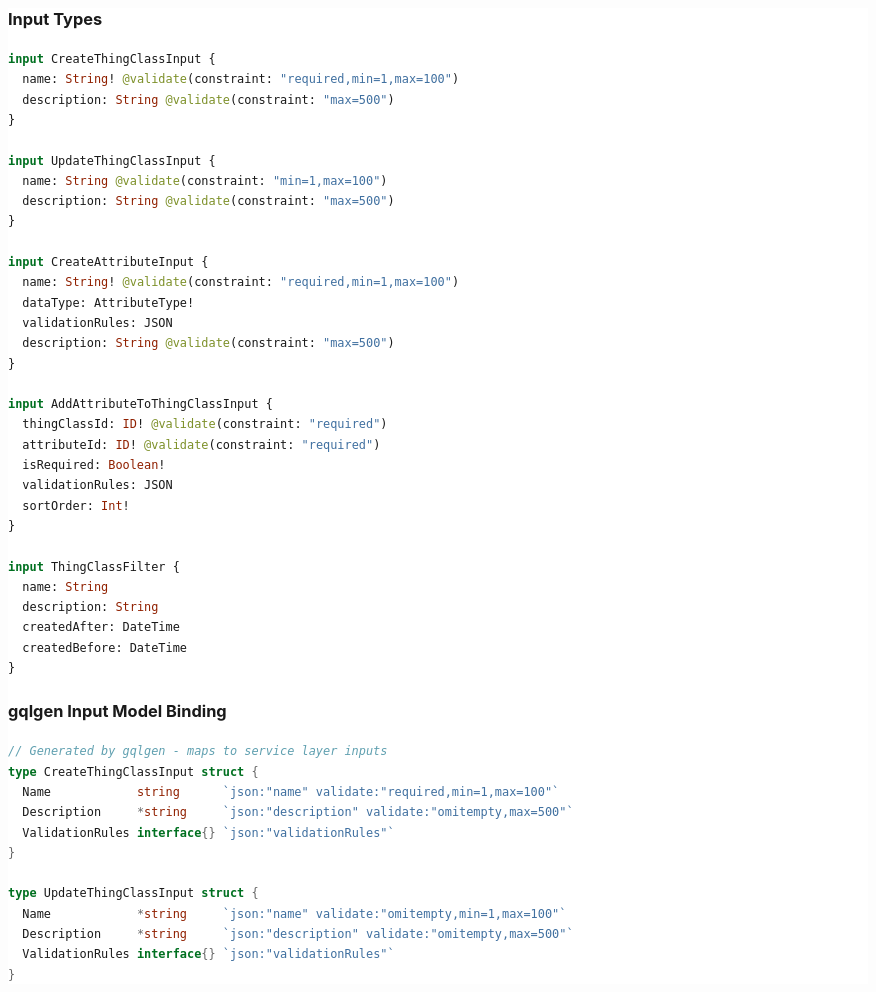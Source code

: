 ### Input Types

```graphql
input CreateThingClassInput {
  name: String! @validate(constraint: "required,min=1,max=100")
  description: String @validate(constraint: "max=500")
}

input UpdateThingClassInput {
  name: String @validate(constraint: "min=1,max=100")
  description: String @validate(constraint: "max=500")
}

input CreateAttributeInput {
  name: String! @validate(constraint: "required,min=1,max=100")
  dataType: AttributeType!
  validationRules: JSON
  description: String @validate(constraint: "max=500")
}

input AddAttributeToThingClassInput {
  thingClassId: ID! @validate(constraint: "required")
  attributeId: ID! @validate(constraint: "required")
  isRequired: Boolean!
  validationRules: JSON
  sortOrder: Int!
}

input ThingClassFilter {
  name: String
  description: String
  createdAfter: DateTime
  createdBefore: DateTime
}
```

### gqlgen Input Model Binding

```go
// Generated by gqlgen - maps to service layer inputs
type CreateThingClassInput struct {
  Name            string      `json:"name" validate:"required,min=1,max=100"`
  Description     *string     `json:"description" validate:"omitempty,max=500"`
  ValidationRules interface{} `json:"validationRules"`
}

type UpdateThingClassInput struct {
  Name            *string     `json:"name" validate:"omitempty,min=1,max=100"`
  Description     *string     `json:"description" validate:"omitempty,max=500"`
  ValidationRules interface{} `json:"validationRules"`
}
```
